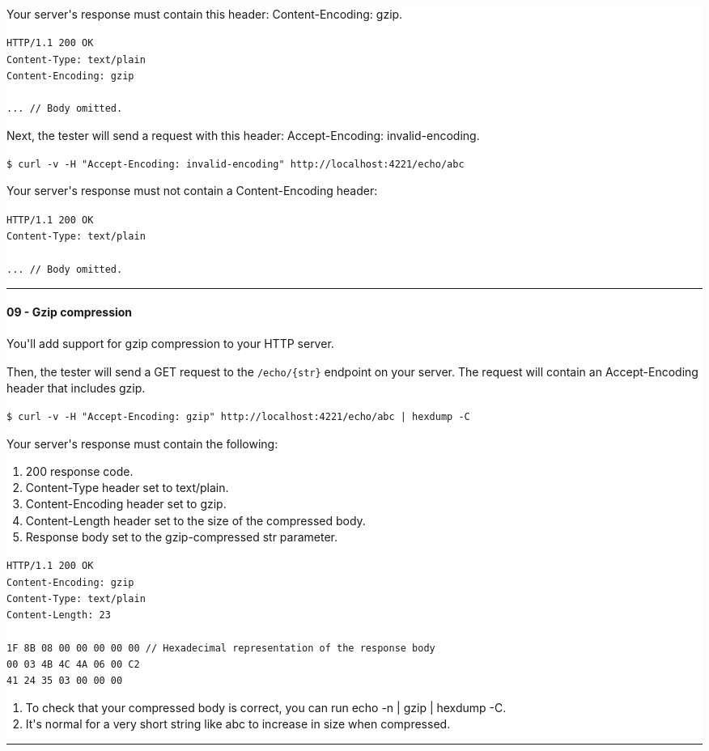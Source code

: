 Your server's response must contain this header: Content-Encoding: gzip.

```
HTTP/1.1 200 OK
Content-Type: text/plain
Content-Encoding: gzip

... // Body omitted.
```

Next, the tester will send a request with this header: Accept-Encoding: invalid-encoding.

```
$ curl -v -H "Accept-Encoding: invalid-encoding" http://localhost:4221/echo/abc
```

Your server's response must not contain a Content-Encoding header:

```
HTTP/1.1 200 OK
Content-Type: text/plain

... // Body omitted.
```

---

#### 09 - Gzip compression

You'll add support for gzip compression to your HTTP server.

Then, the tester will send a GET request to the `/echo/{str}` endpoint on your server. The request will contain an Accept-Encoding header that includes gzip.

```
$ curl -v -H "Accept-Encoding: gzip" http://localhost:4221/echo/abc | hexdump -C
```

Your server's response must contain the following:

1. 200 response code.
2. Content-Type header set to text/plain.
3. Content-Encoding header set to gzip.
4. Content-Length header set to the size of the compressed body.
5. Response body set to the gzip-compressed str parameter.

```
HTTP/1.1 200 OK
Content-Encoding: gzip
Content-Type: text/plain
Content-Length: 23

1F 8B 08 00 00 00 00 00 // Hexadecimal representation of the response body
00 03 4B 4C 4A 06 00 C2
41 24 35 03 00 00 00
```

1. To check that your compressed body is correct, you can run echo -n <uncompressed-str> | gzip | hexdump -C.
2. It's normal for a very short string like abc to increase in size when compressed.

---
